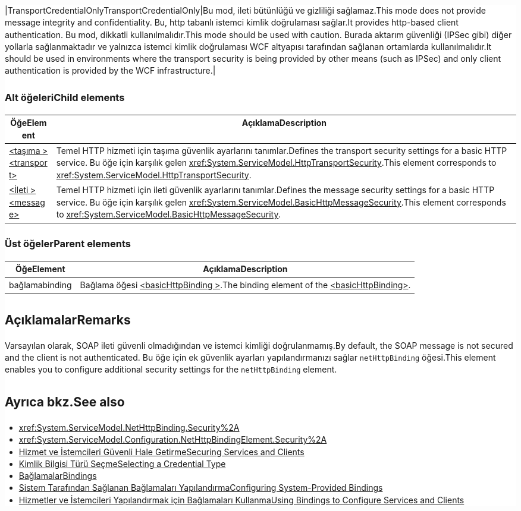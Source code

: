 |<span data-ttu-id="b134c-139">TransportCredentialOnly</span><span class="sxs-lookup"><span data-stu-id="b134c-139">TransportCredentialOnly</span></span>|<span data-ttu-id="b134c-140">Bu mod, ileti bütünlüğü ve gizliliği sağlamaz.</span><span class="sxs-lookup"><span data-stu-id="b134c-140">This mode does not provide message integrity and confidentiality.</span></span> <span data-ttu-id="b134c-141">Bu, http tabanlı istemci kimlik doğrulaması sağlar.</span><span class="sxs-lookup"><span data-stu-id="b134c-141">It provides http-based client authentication.</span></span> <span data-ttu-id="b134c-142">Bu mod, dikkatli kullanılmalıdır.</span><span class="sxs-lookup"><span data-stu-id="b134c-142">This mode should be used with caution.</span></span> <span data-ttu-id="b134c-143">Burada aktarım güvenliği (IPSec gibi) diğer yollarla sağlanmaktadır ve yalnızca istemci kimlik doğrulaması WCF altyapısı tarafından sağlanan ortamlarda kullanılmalıdır.</span><span class="sxs-lookup"><span data-stu-id="b134c-143">It should be used in environments where the transport security is being provided by other means (such as IPSec) and only client authentication is provided by the WCF infrastructure.</span></span>|

### <a name="child-elements"></a><span data-ttu-id="b134c-144">Alt öğeleri</span><span class="sxs-lookup"><span data-stu-id="b134c-144">Child elements</span></span>

|<span data-ttu-id="b134c-145">Öğe</span><span class="sxs-lookup"><span data-stu-id="b134c-145">Element</span></span>|<span data-ttu-id="b134c-146">Açıklama</span><span class="sxs-lookup"><span data-stu-id="b134c-146">Description</span></span>|
|-------------|-----------------|
|[<span data-ttu-id="b134c-147">\<taşıma ></span><span class="sxs-lookup"><span data-stu-id="b134c-147">\<transport></span></span>](transport-of-nethttpbinding.md)|<span data-ttu-id="b134c-148">Temel HTTP hizmeti için taşıma güvenlik ayarlarını tanımlar.</span><span class="sxs-lookup"><span data-stu-id="b134c-148">Defines the transport security settings for a basic HTTP service.</span></span> <span data-ttu-id="b134c-149">Bu öğe için karşılık gelen <xref:System.ServiceModel.HttpTransportSecurity>.</span><span class="sxs-lookup"><span data-stu-id="b134c-149">This element corresponds to <xref:System.ServiceModel.HttpTransportSecurity>.</span></span>|
|[<span data-ttu-id="b134c-150">\<İleti ></span><span class="sxs-lookup"><span data-stu-id="b134c-150">\<message></span></span>](message-of-nethttpbinding.md)|<span data-ttu-id="b134c-151">Temel HTTP hizmeti için ileti güvenlik ayarlarını tanımlar.</span><span class="sxs-lookup"><span data-stu-id="b134c-151">Defines the message security settings for a basic HTTP service.</span></span> <span data-ttu-id="b134c-152">Bu öğe için karşılık gelen <xref:System.ServiceModel.BasicHttpMessageSecurity>.</span><span class="sxs-lookup"><span data-stu-id="b134c-152">This element corresponds to <xref:System.ServiceModel.BasicHttpMessageSecurity>.</span></span>|

### <a name="parent-elements"></a><span data-ttu-id="b134c-153">Üst öğeler</span><span class="sxs-lookup"><span data-stu-id="b134c-153">Parent elements</span></span>

|<span data-ttu-id="b134c-154">Öğe</span><span class="sxs-lookup"><span data-stu-id="b134c-154">Element</span></span>|<span data-ttu-id="b134c-155">Açıklama</span><span class="sxs-lookup"><span data-stu-id="b134c-155">Description</span></span>|
|-------------|-----------------|
|<span data-ttu-id="b134c-156">bağlama</span><span class="sxs-lookup"><span data-stu-id="b134c-156">binding</span></span>|<span data-ttu-id="b134c-157">Bağlama öğesi [ \<basicHttpBinding >](basichttpbinding.md).</span><span class="sxs-lookup"><span data-stu-id="b134c-157">The binding element of the [\<basicHttpBinding>](basichttpbinding.md).</span></span>|

## <a name="remarks"></a><span data-ttu-id="b134c-158">Açıklamalar</span><span class="sxs-lookup"><span data-stu-id="b134c-158">Remarks</span></span>

 <span data-ttu-id="b134c-159">Varsayılan olarak, SOAP ileti güvenli olmadığından ve istemci kimliği doğrulanmamış.</span><span class="sxs-lookup"><span data-stu-id="b134c-159">By default, the SOAP message is not secured and the client is not authenticated.</span></span> <span data-ttu-id="b134c-160">Bu öğe için ek güvenlik ayarları yapılandırmanızı sağlar `netHttpBinding` öğesi.</span><span class="sxs-lookup"><span data-stu-id="b134c-160">This element enables you to configure additional security settings for the `netHttpBinding` element.</span></span>

## <a name="see-also"></a><span data-ttu-id="b134c-161">Ayrıca bkz.</span><span class="sxs-lookup"><span data-stu-id="b134c-161">See also</span></span>

- <xref:System.ServiceModel.NetHttpBinding.Security%2A>
- <xref:System.ServiceModel.Configuration.NetHttpBindingElement.Security%2A>  
- [<span data-ttu-id="b134c-162">Hizmet ve İstemcileri Güvenli Hale Getirme</span><span class="sxs-lookup"><span data-stu-id="b134c-162">Securing Services and Clients</span></span>](../../../wcf/feature-details/securing-services-and-clients.md)
- [<span data-ttu-id="b134c-163">Kimlik Bilgisi Türü Seçme</span><span class="sxs-lookup"><span data-stu-id="b134c-163">Selecting a Credential Type</span></span>](../../../wcf/feature-details/selecting-a-credential-type.md)
- [<span data-ttu-id="b134c-164">Bağlamalar</span><span class="sxs-lookup"><span data-stu-id="b134c-164">Bindings</span></span>](../../../wcf/bindings.md)
- [<span data-ttu-id="b134c-165">Sistem Tarafından Sağlanan Bağlamaları Yapılandırma</span><span class="sxs-lookup"><span data-stu-id="b134c-165">Configuring System-Provided Bindings</span></span>](../../../wcf/feature-details/configuring-system-provided-bindings.md)
- [<span data-ttu-id="b134c-166">Hizmetler ve İstemcileri Yapılandırmak için Bağlamaları Kullanma</span><span class="sxs-lookup"><span data-stu-id="b134c-166">Using Bindings to Configure Services and Clients</span></span>](../../../wcf/using-bindings-to-configure-services-and-clients.md)